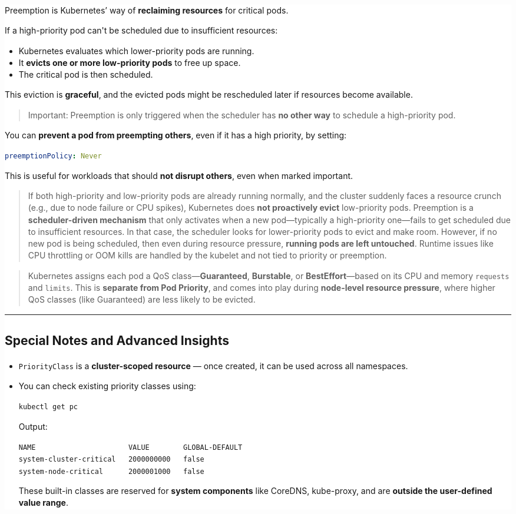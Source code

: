 Preemption is Kubernetes’ way of **reclaiming resources** for critical pods.

If a high-priority pod can't be scheduled due to insufficient resources:

* Kubernetes evaluates which lower-priority pods are running.
* It **evicts one or more low-priority pods** to free up space.
* The critical pod is then scheduled.

This eviction is **graceful**, and the evicted pods might be rescheduled later if resources become available.

> Important: Preemption is only triggered when the scheduler has **no other way** to schedule a high-priority pod.

You can **prevent a pod from preempting others**, even if it has a high priority, by setting:

```yaml
preemptionPolicy: Never
```

This is useful for workloads that should **not disrupt others**, even when marked important.

>If both high-priority and low-priority pods are already running normally, and the cluster suddenly faces a resource crunch (e.g., due to node failure or CPU spikes), Kubernetes does **not proactively evict** low-priority pods. Preemption is a **scheduler-driven mechanism** that only activates when a new pod—typically a high-priority one—fails to get scheduled due to insufficient resources. In that case, the scheduler looks for lower-priority pods to evict and make room. However, if no new pod is being scheduled, then even during resource pressure, **running pods are left untouched**. Runtime issues like CPU throttling or OOM kills are handled by the kubelet and not tied to priority or preemption.


>Kubernetes assigns each pod a QoS class—**Guaranteed**, **Burstable**, or **BestEffort**—based on its CPU and memory `requests` and `limits`. This is **separate from Pod Priority**, and comes into play during **node-level resource pressure**, where higher QoS classes (like Guaranteed) are less likely to be evicted.


---

## **Special Notes and Advanced Insights**

* `PriorityClass` is a **cluster-scoped resource** — once created, it can be used across all namespaces.

* You can check existing priority classes using:

  ```bash
  kubectl get pc
  ```

  Output:

  ```
  NAME                      VALUE        GLOBAL-DEFAULT
  system-cluster-critical   2000000000   false
  system-node-critical      2000001000   false
  ```

  These built-in classes are reserved for **system components** like CoreDNS, kube-proxy, and are **outside the user-defined value range**.
